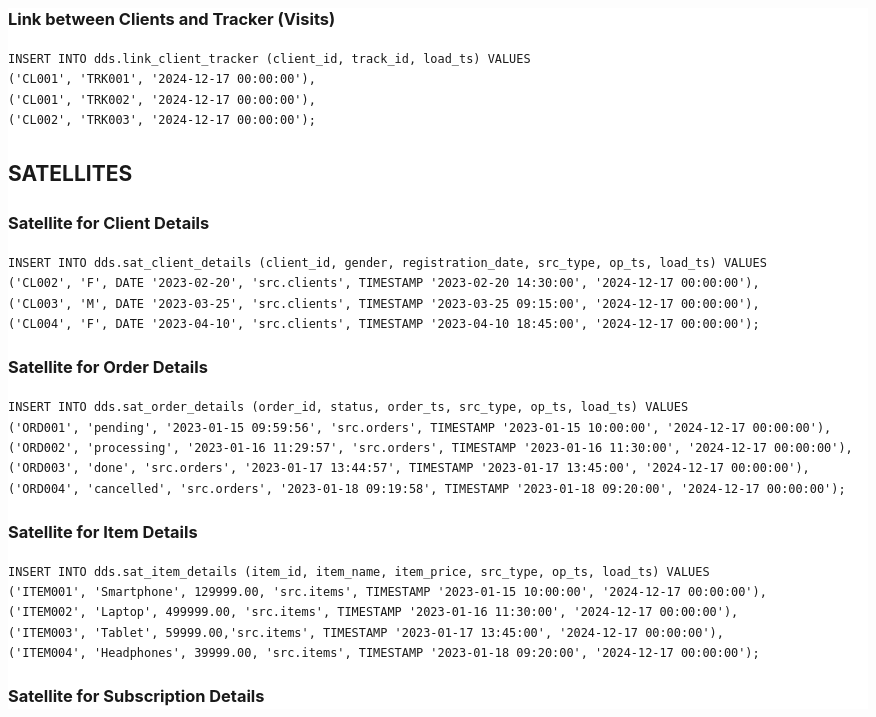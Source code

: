 ### Link between Clients and Tracker (Visits)

```
INSERT INTO dds.link_client_tracker (client_id, track_id, load_ts) VALUES 
('CL001', 'TRK001', '2024-12-17 00:00:00'),
('CL001', 'TRK002', '2024-12-17 00:00:00'),
('CL002', 'TRK003', '2024-12-17 00:00:00');
```

## SATELLITES

### Satellite for Client Details

```
INSERT INTO dds.sat_client_details (client_id, gender, registration_date, src_type, op_ts, load_ts) VALUES 
('CL002', 'F', DATE '2023-02-20', 'src.clients', TIMESTAMP '2023-02-20 14:30:00', '2024-12-17 00:00:00'),
('CL003', 'M', DATE '2023-03-25', 'src.clients', TIMESTAMP '2023-03-25 09:15:00', '2024-12-17 00:00:00'),
('CL004', 'F', DATE '2023-04-10', 'src.clients', TIMESTAMP '2023-04-10 18:45:00', '2024-12-17 00:00:00');
```

### Satellite for Order Details

```
INSERT INTO dds.sat_order_details (order_id, status, order_ts, src_type, op_ts, load_ts) VALUES 
('ORD001', 'pending', '2023-01-15 09:59:56', 'src.orders', TIMESTAMP '2023-01-15 10:00:00', '2024-12-17 00:00:00'),
('ORD002', 'processing', '2023-01-16 11:29:57', 'src.orders', TIMESTAMP '2023-01-16 11:30:00', '2024-12-17 00:00:00'),
('ORD003', 'done', 'src.orders', '2023-01-17 13:44:57', TIMESTAMP '2023-01-17 13:45:00', '2024-12-17 00:00:00'),
('ORD004', 'cancelled', 'src.orders', '2023-01-18 09:19:58', TIMESTAMP '2023-01-18 09:20:00', '2024-12-17 00:00:00');
```

### Satellite for Item Details

```
INSERT INTO dds.sat_item_details (item_id, item_name, item_price, src_type, op_ts, load_ts) VALUES 
('ITEM001', 'Smartphone', 129999.00, 'src.items', TIMESTAMP '2023-01-15 10:00:00', '2024-12-17 00:00:00'),
('ITEM002', 'Laptop', 499999.00, 'src.items', TIMESTAMP '2023-01-16 11:30:00', '2024-12-17 00:00:00'),
('ITEM003', 'Tablet', 59999.00,'src.items', TIMESTAMP '2023-01-17 13:45:00', '2024-12-17 00:00:00'),
('ITEM004', 'Headphones', 39999.00, 'src.items', TIMESTAMP '2023-01-18 09:20:00', '2024-12-17 00:00:00');
```

### Satellite for Subscription Details
